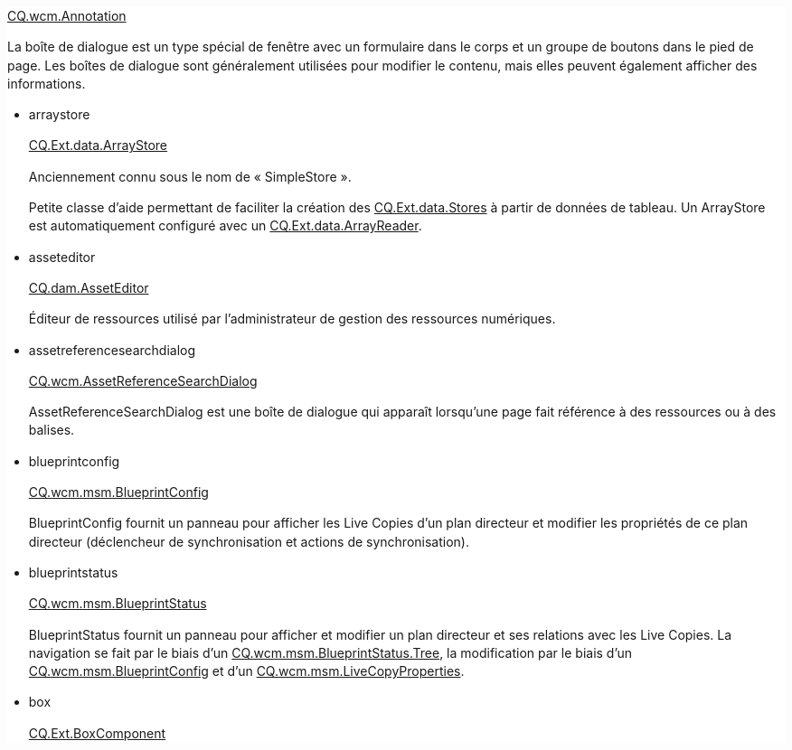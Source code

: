   [CQ.wcm.Annotation](https://developer.adobe.com/experience-manager/reference-materials/6-5/widgets-api/index.html?class=CQ.wcm.Annotation)

  La boîte de dialogue est un type spécial de fenêtre avec un formulaire dans le corps et un groupe de boutons dans le pied de page. Les boîtes de dialogue sont généralement utilisées pour modifier le contenu, mais elles peuvent également afficher des informations.

* arraystore

  [CQ.Ext.data.ArrayStore](https://developer.adobe.com/experience-manager/reference-materials/6-5/widgets-api/index.html?class=CQ.Ext.data.ArrayStore)

  Anciennement connu sous le nom de « SimpleStore ».

  Petite classe d’aide permettant de faciliter la création des [CQ.Ext.data.Stores](https://developer.adobe.com/experience-manager/reference-materials/6-5/widgets-api/index.html?class=CQ.Ext.data.Store) à partir de données de tableau. Un ArrayStore est automatiquement configuré avec un [CQ.Ext.data.ArrayReader](https://developer.adobe.com/experience-manager/reference-materials/6-5/widgets-api/index.html?class=CQ.Ext.data.ArrayReader).

* asseteditor

  [CQ.dam.AssetEditor](https://developer.adobe.com/experience-manager/reference-materials/6-5/widgets-api/index.html?class=CQ.dam.AssetEditor)

  Éditeur de ressources utilisé par l’administrateur de gestion des ressources numériques.

* assetreferencesearchdialog

  [CQ.wcm.AssetReferenceSearchDialog](https://developer.adobe.com/experience-manager/reference-materials/6-5/widgets-api/index.html?class=CQ.wcm.AssetReferenceSearchDialog)

  AssetReferenceSearchDialog est une boîte de dialogue qui apparaît lorsqu’une page fait référence à des ressources ou à des balises.

* blueprintconfig

  [CQ.wcm.msm.BlueprintConfig](https://developer.adobe.com/experience-manager/reference-materials/6-5/widgets-api/index.html?class=CQ.wcm.msm.BlueprintConfig)

   BlueprintConfig fournit un panneau pour afficher les Live Copies d’un plan directeur et modifier les propriétés de ce plan directeur (déclencheur de synchronisation et actions de synchronisation).

* blueprintstatus

  [CQ.wcm.msm.BlueprintStatus](https://developer.adobe.com/experience-manager/reference-materials/6-5/widgets-api/index.html?class=CQ.wcm.msm.BlueprintStatus)

  BlueprintStatus fournit un panneau pour afficher et modifier un plan directeur et ses relations avec les Live Copies. La navigation se fait par le biais d’un [CQ.wcm.msm.BlueprintStatus.Tree](https://developer.adobe.com/experience-manager/reference-materials/6-5/widgets-api/index.html?class=CQ.wcm.msm.BlueprintStatus.Tree), la modification par le biais d’un [CQ.wcm.msm.BlueprintConfig](https://developer.adobe.com/experience-manager/reference-materials/6-5/widgets-api/index.html?class=CQ.wcm.msm.BlueprintConfig) et d’un [CQ.wcm.msm.LiveCopyProperties](https://developer.adobe.com/experience-manager/reference-materials/6-5/widgets-api/index.html?class=CQ.wcm.msm.LiveCopyProperties).

* box

  [CQ.Ext.BoxComponent](https://developer.adobe.com/experience-manager/reference-materials/6-5/widgets-api/index.html?class=CQ.Ext.BoxComponent)
